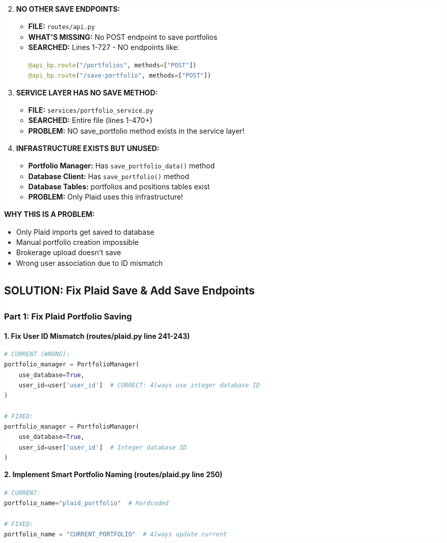 2. **NO OTHER SAVE ENDPOINTS:**
   - **FILE:** `routes/api.py` 
   - **WHAT'S MISSING:** No POST endpoint to save portfolios
   - **SEARCHED:** Lines 1-727 - NO endpoints like:
     ```python
     @api_bp.route("/portfolios", methods=["POST"])
     @api_bp.route("/save-portfolio", methods=["POST"])
     ```

3. **SERVICE LAYER HAS NO SAVE METHOD:**
   - **FILE:** `services/portfolio_service.py` 
   - **SEARCHED:** Entire file (lines 1-470+)
   - **PROBLEM:** NO save_portfolio method exists in the service layer!

4. **INFRASTRUCTURE EXISTS BUT UNUSED:**
   - **Portfolio Manager:** Has `save_portfolio_data()` method
   - **Database Client:** Has `save_portfolio()` method  
   - **Database Tables:** portfolios and positions tables exist
   - **PROBLEM:** Only Plaid uses this infrastructure!

**WHY THIS IS A PROBLEM:**
- Only Plaid imports get saved to database
- Manual portfolio creation impossible
- Brokerage upload doesn't save
- Wrong user association due to ID mismatch

## SOLUTION: Fix Plaid Save & Add Save Endpoints

### Part 1: Fix Plaid Portfolio Saving

**1. Fix User ID Mismatch (routes/plaid.py line 241-243)**
```python
# CURRENT (WRONG):
portfolio_manager = PortfolioManager(
    use_database=True,
    user_id=user['user_id']  # CORRECT: Always use integer database ID
)

# FIXED:
portfolio_manager = PortfolioManager(
    use_database=True,
    user_id=user['user_id']  # Integer database ID
)
```

**2. Implement Smart Portfolio Naming (routes/plaid.py line 250)**
```python
# CURRENT:
portfolio_name="plaid_portfolio"  # Hardcoded

# FIXED:
portfolio_name = "CURRENT_PORTFOLIO"  # Always update current
```


  [ticker: string]: {